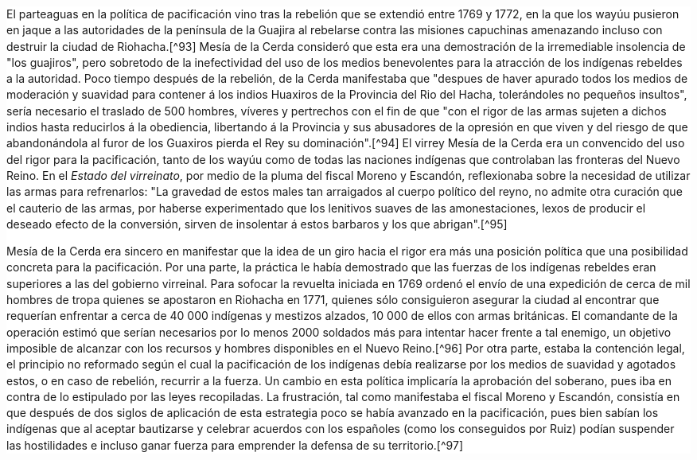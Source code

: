 El parteaguas en la política de pacificación vino tras la rebelión que
se extendió entre 1769 y 1772, en la que los wayúu pusieron en jaque a
las autoridades de la península de la Guajira al rebelarse contra las
misiones capuchinas amenazando incluso con destruir la ciudad de
Riohacha.[^93] Mesía de la Cerda consideró que esta era una demostración
de la irremediable insolencia de "los guajiros", pero sobretodo de la
inefectividad del uso de los medios benevolentes para la atracción de
los indígenas rebeldes a la autoridad. Poco tiempo después de la
rebelión, de la Cerda manifestaba que "despues de haver apurado todos
los medios de moderación y suavidad para contener á los indios Huaxiros
de la Provincia del Rio del Hacha, tolerándoles no pequeños insultos",
sería necesario el traslado de 500 hombres, víveres y pertrechos con el
fin de que "con el rigor de las armas sujeten a dichos indios hasta
reducirlos á la obediencia, libertando á la Provincia y sus abusadores
de la opresión en que viven y del riesgo de que abandonándola al furor
de los Guaxiros pierda el Rey su dominación".[^94] El virrey Mesía de la
Cerda era un convencido del uso del rigor para la pacificación, tanto de
los wayúu como de todas las naciones indígenas que controlaban las
fronteras del Nuevo Reino. En el *Estado del virreinato*, por medio de
la pluma del fiscal Moreno y Escandón, reflexionaba sobre la necesidad
de utilizar las armas para refrenarlos: "La gravedad de estos males tan
arraigados al cuerpo político del reyno, no admite otra curación que el
cauterio de las armas, por haberse experimentado que los lenitivos
suaves de las amonestaciones, lexos de producir el deseado efecto de la
conversión, sirven de insolentar á estos barbaros y los que
abrigan".[^95]

Mesía de la Cerda era sincero en manifestar que la idea de un giro hacia
el rigor era más una posición política que una posibilidad concreta para
la pacificación. Por una parte, la práctica le había demostrado que las
fuerzas de los indígenas rebeldes eran superiores a las del gobierno
virreinal. Para sofocar la revuelta iniciada en 1769 ordenó el envío de
una expedición de cerca de mil hombres de tropa quienes se apostaron en
Riohacha en 1771, quienes sólo consiguieron asegurar la ciudad al
encontrar que requerían enfrentar a cerca de 40 000 indígenas y mestizos
alzados, 10 000 de ellos con armas británicas. El comandante de la
operación estimó que serían necesarios por lo menos 2000 soldados más
para intentar hacer frente a tal enemigo, un objetivo imposible de
alcanzar con los recursos y hombres disponibles en el Nuevo Reino.[^96]
Por otra parte, estaba la contención legal, el principio no reformado
según el cual la pacificación de los indígenas debía realizarse por los
medios de suavidad y agotados estos, o en caso de rebelión, recurrir a
la fuerza. Un cambio en esta política implicaría la aprobación del
soberano, pues iba en contra de lo estipulado por las leyes recopiladas.
La frustración, tal como manifestaba el fiscal Moreno y Escandón,
consistía en que después de dos siglos de aplicación de esta estrategia
poco se había avanzado en la pacificación, pues bien sabían los
indígenas que al aceptar bautizarse y celebrar acuerdos con los
españoles (como los conseguidos por Ruiz) podían suspender las
hostilidades e incluso ganar fuerza para emprender la defensa de su
territorio.[^97]
